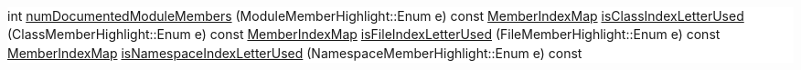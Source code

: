 <tr class="doxyMemberIndexItem">
<td class="doxyMemberIndexItemType" align="left" valign="top">int</td>
<td class="doxyMemberIndexItemName" align="left" valign="top"><a href="#a8998ce7493cedf29ec2fb51d52a93b7b">numDocumentedModuleMembers</a> (ModuleMemberHighlight::Enum e) const</td>
</tr>
<tr class="doxyMemberIndexDescription">
<td class="doxyMemberIndexDescriptionLeft"></td>
<td class="doxyMemberIndexDescriptionRight">
</td>
</tr>
<tr class="doxyMemberIndexSeparator">
<td class="doxyMemberIndexSeparator" colspan="2"></td>
</tr>

<tr class="doxyMemberIndexItem">
<td class="doxyMemberIndexItemType" align="left" valign="top"><a href="#ab3b02b47d48388ced98a248c18c830f2">MemberIndexMap</a></td>
<td class="doxyMemberIndexItemName" align="left" valign="top"><a href="#a7062c869752b4fb793231ab02a9b9dbb">isClassIndexLetterUsed</a> (ClassMemberHighlight::Enum e) const</td>
</tr>
<tr class="doxyMemberIndexDescription">
<td class="doxyMemberIndexDescriptionLeft"></td>
<td class="doxyMemberIndexDescriptionRight">
</td>
</tr>
<tr class="doxyMemberIndexSeparator">
<td class="doxyMemberIndexSeparator" colspan="2"></td>
</tr>

<tr class="doxyMemberIndexItem">
<td class="doxyMemberIndexItemType" align="left" valign="top"><a href="#ab3b02b47d48388ced98a248c18c830f2">MemberIndexMap</a></td>
<td class="doxyMemberIndexItemName" align="left" valign="top"><a href="#aab5815a4d7953cd9c521d7d321f44711">isFileIndexLetterUsed</a> (FileMemberHighlight::Enum e) const</td>
</tr>
<tr class="doxyMemberIndexDescription">
<td class="doxyMemberIndexDescriptionLeft"></td>
<td class="doxyMemberIndexDescriptionRight">
</td>
</tr>
<tr class="doxyMemberIndexSeparator">
<td class="doxyMemberIndexSeparator" colspan="2"></td>
</tr>

<tr class="doxyMemberIndexItem">
<td class="doxyMemberIndexItemType" align="left" valign="top"><a href="#ab3b02b47d48388ced98a248c18c830f2">MemberIndexMap</a></td>
<td class="doxyMemberIndexItemName" align="left" valign="top"><a href="#afee07e8c5675ed5e02cedd96b0d1c8f3">isNamespaceIndexLetterUsed</a> (NamespaceMemberHighlight::Enum e) const</td>
</tr>
<tr class="doxyMemberIndexDescription">
<td class="doxyMemberIndexDescriptionLeft"></td>
<td class="doxyMemberIndexDescriptionRight">
</td>
</tr>
<tr class="doxyMemberIndexSeparator">
<td class="doxyMemberIndexSeparator" colspan="2"></td>
</tr>
